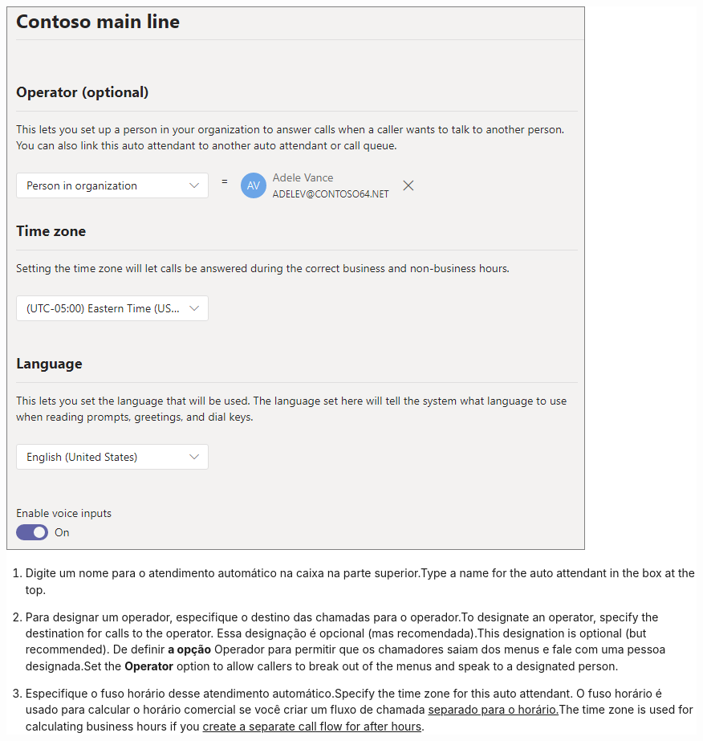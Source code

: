 ![Captura de tela das configurações de atendimento automático para nome, operador, fuso horário, idioma e entradas de voz](media/auto-attendant-general-info-page-new.png)

1. <span data-ttu-id="a8361-137">Digite um nome para o atendimento automático na caixa na parte superior.</span><span class="sxs-lookup"><span data-stu-id="a8361-137">Type a name for the auto attendant in the box at the top.</span></span>

2. <span data-ttu-id="a8361-138">Para designar um operador, especifique o destino das chamadas para o operador.</span><span class="sxs-lookup"><span data-stu-id="a8361-138">To designate an operator, specify the destination for calls to the operator.</span></span> <span data-ttu-id="a8361-139">Essa designação é opcional (mas recomendada).</span><span class="sxs-lookup"><span data-stu-id="a8361-139">This designation is optional (but recommended).</span></span> <span data-ttu-id="a8361-140">De definir **a opção** Operador para permitir que os chamadores saiam dos menus e fale com uma pessoa designada.</span><span class="sxs-lookup"><span data-stu-id="a8361-140">Set the **Operator** option to allow callers to break out of the menus and speak to a designated person.</span></span>

3. <span data-ttu-id="a8361-141">Especifique o fuso horário desse atendimento automático.</span><span class="sxs-lookup"><span data-stu-id="a8361-141">Specify the time zone for this auto attendant.</span></span> <span data-ttu-id="a8361-142">O fuso horário é usado para calcular o horário comercial se você criar um fluxo de chamada [separado para o horário.](#call-flow-for-after-hours)</span><span class="sxs-lookup"><span data-stu-id="a8361-142">The time zone is used for calculating business hours if you [create a separate call flow for after hours](#call-flow-for-after-hours).</span></span>
